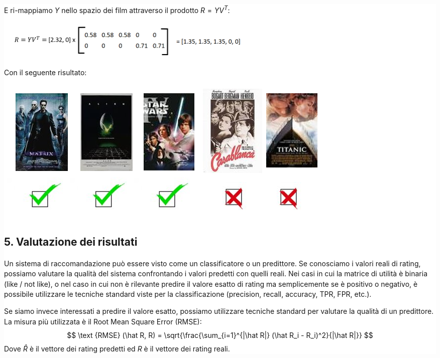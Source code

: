E ri-mappiamo $Y$ nello spazio dei film attraverso il prodotto $R = YV^T$: 

![image-20201226182820224](./_media/10._Sistemi_di_raccomandazione__10.png)

Con il seguente risultato: 

![image-20201226182901144](./_media/10._Sistemi_di_raccomandazione__11.png)





## 5. Valutazione dei risultati

Un sistema di raccomandazione può essere visto come un classificatore o un predittore. Se conosciamo i valori reali di rating, possiamo valutare la qualità del sistema confrontando i valori predetti con quelli reali. Nei casi in cui la matrice di utilità è binaria (like / not like), o nel caso in cui non è rilevante predire il valore esatto di rating ma semplicemente se è positivo o negativo, è possibile utilizzare le tecniche standard viste per la classificazione (precision, recall, accuracy, TPR, FPR, etc.). 

Se siamo invece interessati a predire il valore esatto, possiamo utilizzare tecniche standard per valutare la qualità di un predittore. La misura più utilizzata è il Root Mean Square Error (RMSE): 
$$
\text {RMSE} (\hat R, R) = \sqrt{\frac{\sum_{i=1}^{|\hat R|} (\hat R_i - R_i)^2}{|\hat R|}}
$$
Dove $\hat R$ è il vettore dei rating predetti ed $R$ è il vettore dei rating reali. 